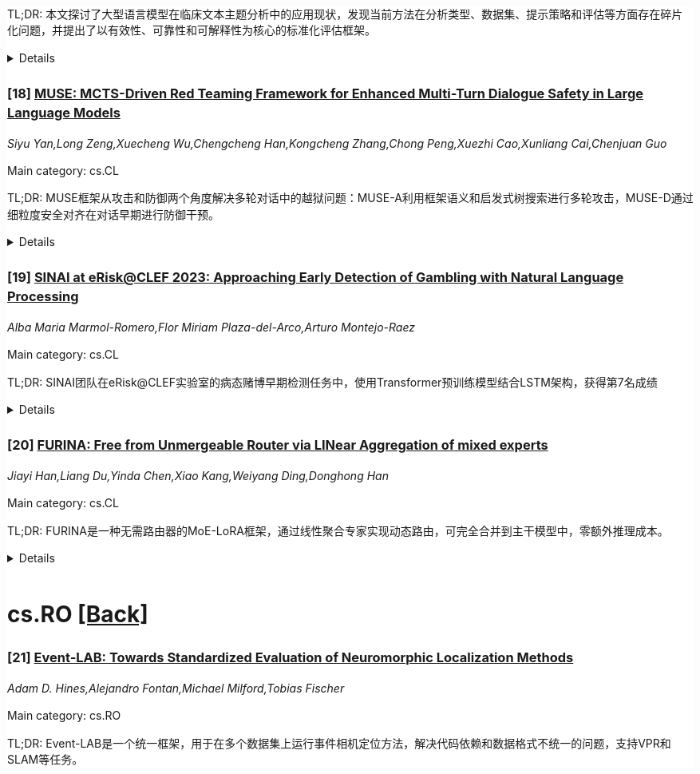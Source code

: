 TL;DR: 本文探讨了大型语言模型在临床文本主题分析中的应用现状，发现当前方法在分析类型、数据集、提示策略和评估等方面存在碎片化问题，并提出了以有效性、可靠性和可解释性为核心的标准化评估框架。


<details><summary>Details</summary></details>


### [18] [MUSE: MCTS-Driven Red Teaming Framework for Enhanced Multi-Turn Dialogue Safety in Large Language Models](https://arxiv.org/abs/2509.14651)
*Siyu Yan,Long Zeng,Xuecheng Wu,Chengcheng Han,Kongcheng Zhang,Chong Peng,Xuezhi Cao,Xunliang Cai,Chenjuan Guo*

Main category: cs.CL

TL;DR: MUSE框架从攻击和防御两个角度解决多轮对话中的越狱问题：MUSE-A利用框架语义和启发式树搜索进行多轮攻击，MUSE-D通过细粒度安全对齐在对话早期进行防御干预。


<details><summary>Details</summary></details>


### [19] [SINAI at eRisk@CLEF 2023: Approaching Early Detection of Gambling with Natural Language Processing](https://arxiv.org/abs/2509.14797)
*Alba Maria Marmol-Romero,Flor Miriam Plaza-del-Arco,Arturo Montejo-Raez*

Main category: cs.CL

TL;DR: SINAI团队在eRisk@CLEF实验室的病态赌博早期检测任务中，使用Transformer预训练模型结合LSTM架构，获得第7名成绩


<details><summary>Details</summary></details>


### [20] [FURINA: Free from Unmergeable Router via LINear Aggregation of mixed experts](https://arxiv.org/abs/2509.14900)
*Jiayi Han,Liang Du,Yinda Chen,Xiao Kang,Weiyang Ding,Donghong Han*

Main category: cs.CL

TL;DR: FURINA是一种无需路由器的MoE-LoRA框架，通过线性聚合专家实现动态路由，可完全合并到主干模型中，零额外推理成本。


<details><summary>Details</summary></details>


<div id='cs.RO'></div>

# cs.RO [[Back]](#toc)

### [21] [Event-LAB: Towards Standardized Evaluation of Neuromorphic Localization Methods](https://arxiv.org/abs/2509.14516)
*Adam D. Hines,Alejandro Fontan,Michael Milford,Tobias Fischer*

Main category: cs.RO

TL;DR: Event-LAB是一个统一框架，用于在多个数据集上运行事件相机定位方法，解决代码依赖和数据格式不统一的问题，支持VPR和SLAM等任务。
